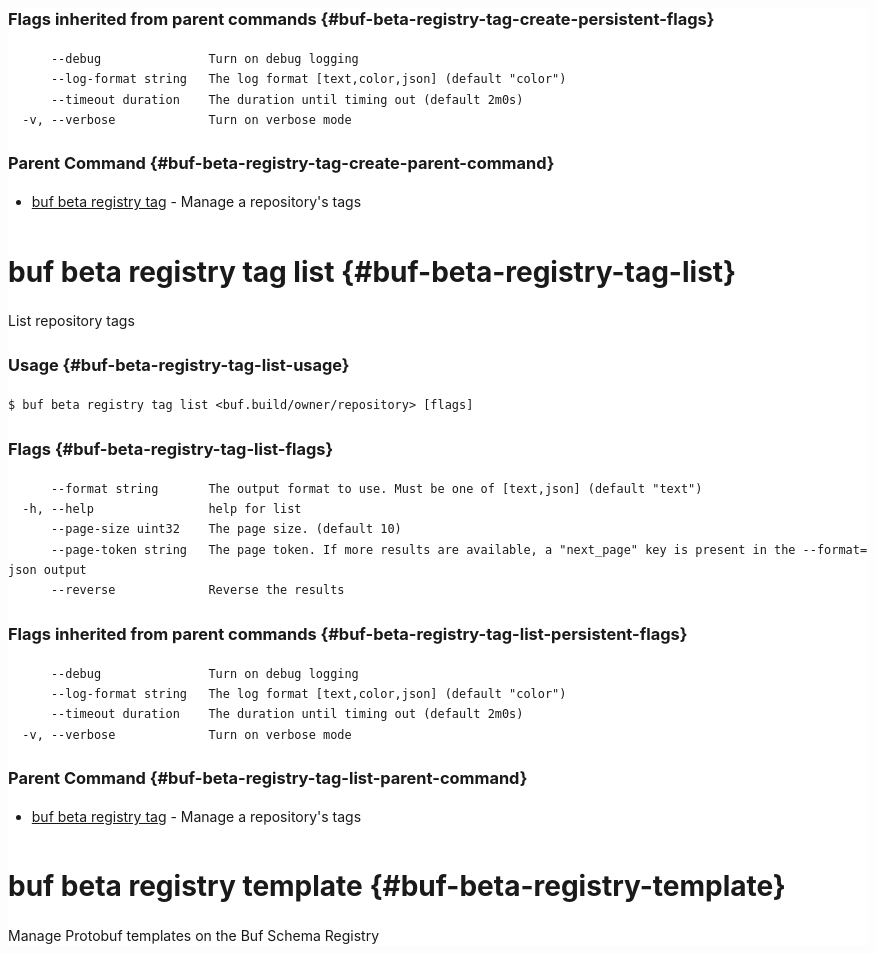 ### Flags inherited from parent commands {#buf-beta-registry-tag-create-persistent-flags}

```
      --debug               Turn on debug logging
      --log-format string   The log format [text,color,json] (default "color")
      --timeout duration    The duration until timing out (default 2m0s)
  -v, --verbose             Turn on verbose mode
```

### Parent Command {#buf-beta-registry-tag-create-parent-command}

* [buf beta registry tag](#buf-beta-registry-tag)	 - Manage a repository's tags

# buf beta registry tag list {#buf-beta-registry-tag-list}
List repository tags

### Usage {#buf-beta-registry-tag-list-usage} 
```terminal
$ buf beta registry tag list <buf.build/owner/repository> [flags]
```

### Flags {#buf-beta-registry-tag-list-flags}

```
      --format string       The output format to use. Must be one of [text,json] (default "text")
  -h, --help                help for list
      --page-size uint32    The page size. (default 10)
      --page-token string   The page token. If more results are available, a "next_page" key is present in the --format=json output
      --reverse             Reverse the results
```

### Flags inherited from parent commands {#buf-beta-registry-tag-list-persistent-flags}

```
      --debug               Turn on debug logging
      --log-format string   The log format [text,color,json] (default "color")
      --timeout duration    The duration until timing out (default 2m0s)
  -v, --verbose             Turn on verbose mode
```

### Parent Command {#buf-beta-registry-tag-list-parent-command}

* [buf beta registry tag](#buf-beta-registry-tag)	 - Manage a repository's tags

# buf beta registry template {#buf-beta-registry-template}
Manage Protobuf templates on the Buf Schema Registry
